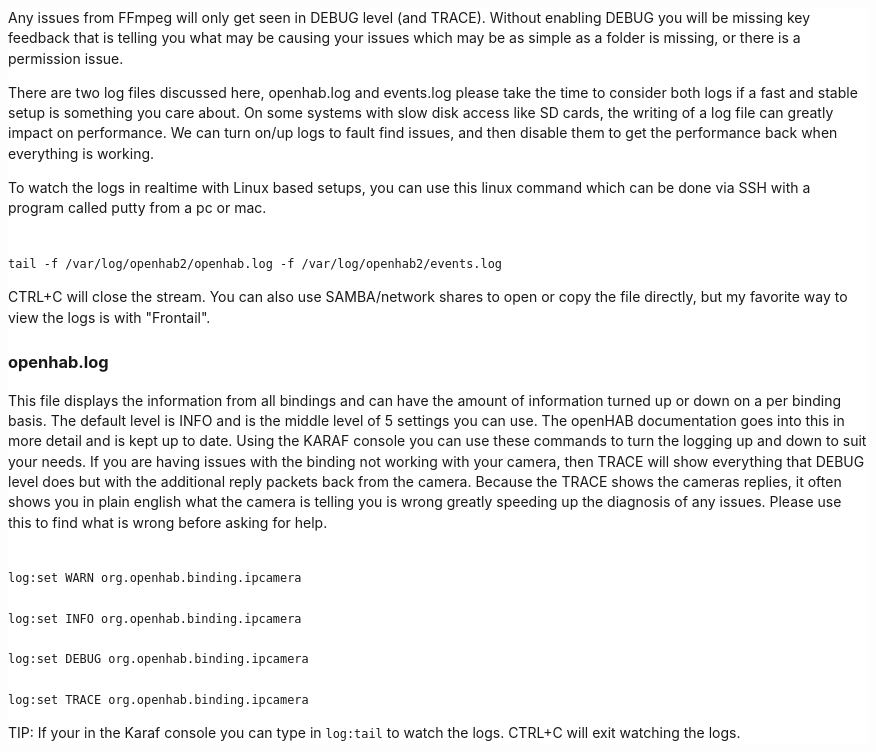 Any issues from FFmpeg will only get seen in DEBUG level (and TRACE).
Without enabling DEBUG you will be missing key feedback that is telling you what may be causing your issues which may be as simple as a folder is missing, or there is a permission issue.

There are two log files discussed here, openhab.log and events.log please take the time to consider both logs if a fast and stable setup is something you care about. 
On some systems with slow disk access like SD cards, the writing of a log file can greatly impact on performance. 
We can turn on/up logs to fault find issues, and then disable them to get the performance back when everything is working.


To watch the logs in realtime with Linux based setups, you can use this linux command which can be done via SSH with a program called putty from a pc or mac.

```

tail -f /var/log/openhab2/openhab.log -f /var/log/openhab2/events.log

```

CTRL+C will close the stream. 
You can also use SAMBA/network shares to open or copy the file directly, but my favorite way to view the logs is with "Frontail".


### openhab.log 

This file displays the information from all bindings and can have the amount of information turned up or down on a per binding basis. 
The default level is INFO and is the middle level of 5 settings you can use. 
The openHAB documentation goes into this in more detail and is kept up to date. 
Using the KARAF console you can use these commands to turn the logging up and down to suit your needs. 
If you are having issues with the binding not working with your camera, then TRACE will show everything that DEBUG level does but with the additional reply packets back from the camera. 
Because the TRACE shows the cameras replies, it often shows you in plain english what the camera is telling you is wrong greatly speeding up the diagnosis of any issues. 
Please use this to find what is wrong before asking for help.


```

log:set WARN org.openhab.binding.ipcamera

log:set INFO org.openhab.binding.ipcamera

log:set DEBUG org.openhab.binding.ipcamera

log:set TRACE org.openhab.binding.ipcamera

```

TIP: If your in the Karaf console you can type in `log:tail` to watch the logs.
CTRL+C will exit watching the logs.

